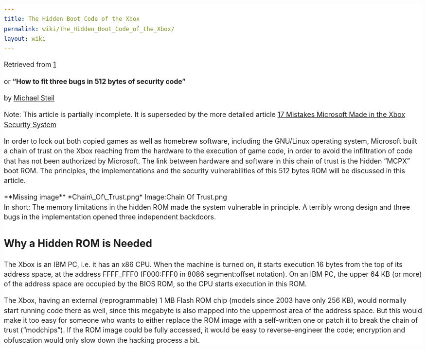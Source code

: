 ```yaml
---
title: The Hidden Boot Code of the Xbox
permalink: wiki/The_Hidden_Boot_Code_of_the_Xbox/
layout: wiki
---
```


Retrieved from
[1](https://web.archive.org/web/20100617012156/http://www.xbox-linux.org/wiki/The_Hidden_Boot_Code_of_the_Xbox)

or **“How to fit three bugs in 512 bytes of security code”**

by [Michael
Steil](https://web.archive.org/web/20100617012156/http://www.xbox-linux.org/wiki/User:Michael_Steil)

Note: This article is partially incomplete. It is superseded by the more
detailed article [17 Mistakes Microsoft Made in the Xbox Security
System](https://web.archive.org/web/20100617012156/http://www.xbox-linux.org/wiki/The_Hidden_Boot_Code_of_the_Xbox)

In order to lock out both copied games as well as homebrew software,
including the GNU/Linux operating system, Microsoft built a chain of
trust on the Xbox reaching from the hardware to the execution of game
code, in order to avoid the infiltration of code that has not been
authorized by Microsoft. The link between hardware and software in this
chain of trust is the hidden “MCPX” boot ROM. The principles, the
implementations and the security vulnerabilities of this 512 bytes ROM
will be discussed in this article.

<div class="center">
**Missing image**  
*Chain\_Of\_Trust.png*  
Image:Chain Of Trust.png  
  

</div>
In short: The memory limitations in the hidden ROM made the system
vulnerable in principle. A terribly wrong design and three bugs in the
implementation opened three independent backdoors.

Why a Hidden ROM is Needed
--------------------------

The Xbox is an IBM PC, i.e. it has an x86 CPU. When the machine is
turned on, it starts execution 16 bytes from the top of its address
space, at the address FFFF\_FFF0 (F000:FFF0 in 8086 segment:offset
notation). On an IBM PC, the upper 64 KB (or more) of the address space
are occupied by the BIOS ROM, so the CPU starts execution in this ROM.

The Xbox, having an external (reprogrammable) 1 MB Flash ROM chip
(models since 2003 have only 256 KB), would normally start running code
there as well, since this megabyte is also mapped into the uppermost
area of the address space. But this would make it too easy for someone
who wants to either replace the ROM image with a self-written one or
patch it to break the chain of trust (“modchips”). If the ROM image
could be fully accessed, it would be easy to reverse-engineer the code;
encryption and obfuscation would only slow down the hacking process a
bit.
